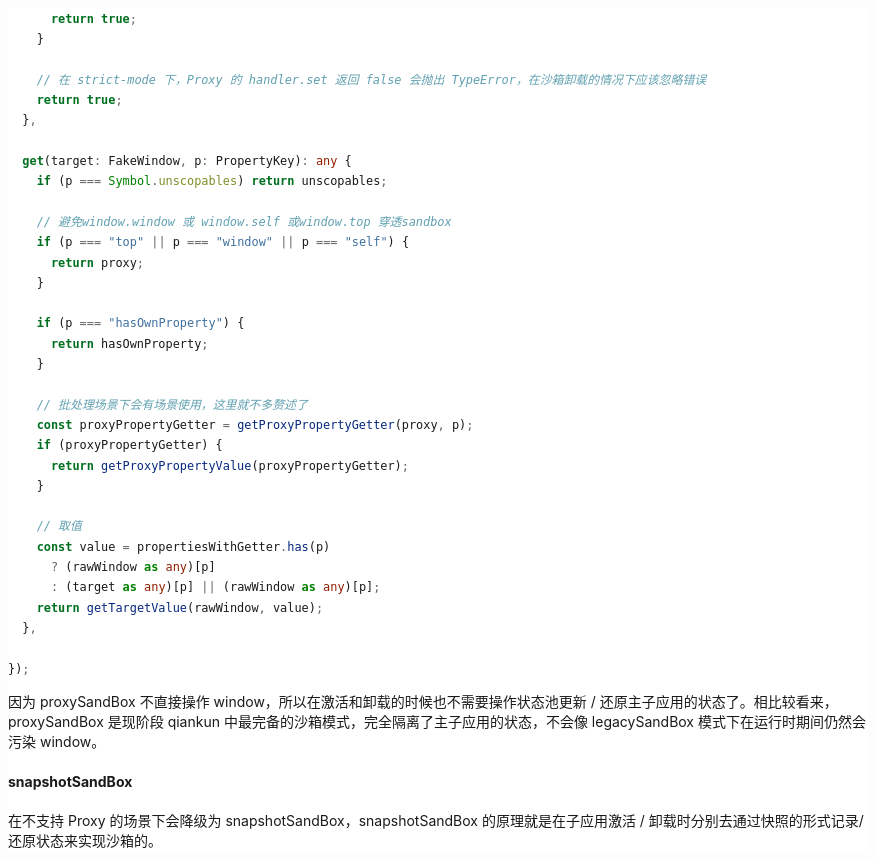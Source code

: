 ```typescript
      return true;
    }

    // 在 strict-mode 下，Proxy 的 handler.set 返回 false 会抛出 TypeError，在沙箱卸载的情况下应该忽略错误
    return true;
  },

  get(target: FakeWindow, p: PropertyKey): any {
    if (p === Symbol.unscopables) return unscopables;

    // 避免window.window 或 window.self 或window.top 穿透sandbox
    if (p === "top" || p === "window" || p === "self") {
      return proxy;
    }

    if (p === "hasOwnProperty") {
      return hasOwnProperty;
    }

    // 批处理场景下会有场景使用，这里就不多赘述了
    const proxyPropertyGetter = getProxyPropertyGetter(proxy, p);
    if (proxyPropertyGetter) {
      return getProxyPropertyValue(proxyPropertyGetter);
    }

    // 取值
    const value = propertiesWithGetter.has(p)
      ? (rawWindow as any)[p]
      : (target as any)[p] || (rawWindow as any)[p];
    return getTargetValue(rawWindow, value);
  },

});
```
因为 proxySandBox 不直接操作 window，所以在激活和卸载的时候也不需要操作状态池更新 / 还原主子应用的状态了。相比较看来，proxySandBox 是现阶段 qiankun 中最完备的沙箱模式，完全隔离了主子应用的状态，不会像 legacySandBox 模式下在运行时期间仍然会污染 window。


#### snapshotSandBox

在不支持 Proxy 的场景下会降级为 snapshotSandBox，snapshotSandBox 的原理就是在子应用激活 / 卸载时分别去通过快照的形式记录/还原状态来实现沙箱的。
